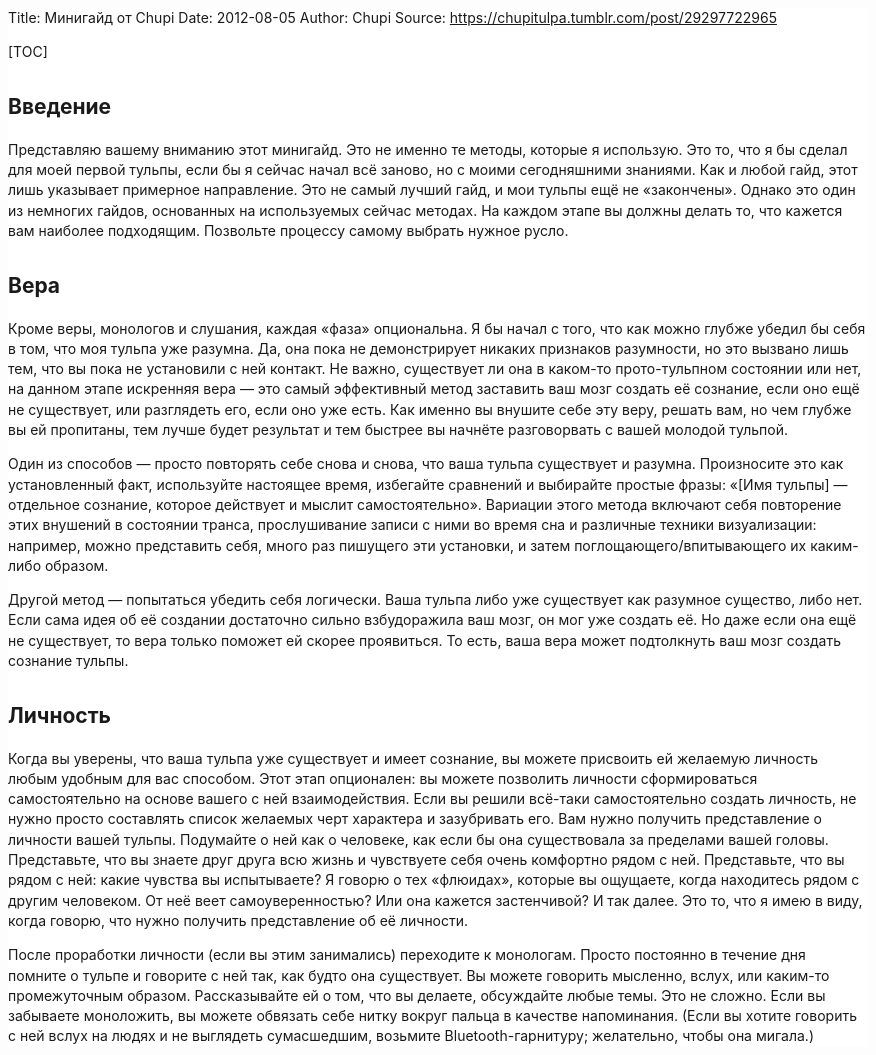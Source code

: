 Title: Минигайд от Chupi
Date: 2012-08-05
Author: Chupi
Source: https://chupitulpa.tumblr.com/post/29297722965

[TOC]

## Введение

Представляю вашему вниманию этот минигайд. Это не именно те методы, которые я использую. Это то, что я бы сделал для моей первой тульпы, если бы я сейчас начал всё заново, но с моими сегодняшними знаниями. Как и любой гайд, этот лишь указывает примерное направление. Это не самый лучший гайд, и мои тульпы ещё не «закончены». Однако это один из немногих гайдов, основанных на используемых сейчас методах. На каждом этапе вы должны делать то, что кажется вам наиболее подходящим. Позвольте процессу самому выбрать нужное русло.

## Вера

Кроме веры, монологов и слушания, каждая «фаза» опциональна. Я бы начал с того, что как можно глубже убедил бы себя в том, что моя тульпа уже разумна. Да, она пока не демонстрирует никаких признаков разумности, но это вызвано лишь тем, что вы пока не установили с ней контакт. Не важно, существует ли она в каком-то прото-тульпном состоянии или нет, на данном этапе искренняя вера — это самый эффективный метод заставить ваш мозг создать её сознание, если оно ещё не существует, или разглядеть его, если оно уже есть. Как именно вы внушите себе эту веру, решать вам, но чем глубже вы ей пропитаны, тем лучше будет результат и тем быстрее вы начнёте разговорвать с вашей молодой тульпой.

Один из способов — просто повторять себе снова и снова, что ваша тульпа существует и разумна. Произносите это как установленный факт, используйте настоящее время, избегайте сравнений и выбирайте простые фразы: «[Имя тульпы] — отдельное сознание, которое действует и мыслит самостоятельно». Вариации этого метода включают себя повторение этих внушений в состоянии транса, прослушивание записи с ними во время сна и различные техники визуализации: например, можно представить себя, много раз пишущего эти установки, и затем поглощающего/впитывающего их каким-либо образом.

Другой метод — попытаться убедить себя логически. Ваша тульпа либо уже существует как разумное существо, либо нет. Если сама идея об её создании достаточно сильно взбудоражила ваш мозг, он мог уже создать её. Но даже если она ещё не существует, то вера только поможет ей скорее проявиться. То есть, ваша вера может подтолкнуть ваш мозг создать сознание тульпы.

## Личность

Когда вы уверены, что ваша тульпа уже существует и имеет сознание, вы можете присвоить ей желаемую личность любым удобным для вас способом. Этот этап опционален: вы можете позволить личности сформироваться самостоятельно на основе вашего с ней взаимодействия. Если вы решили всё-таки самостоятельно создать личность, не нужно просто составлять список желаемых черт характера и зазубривать его. Вам нужно получить представление о личности вашей тульпы. Подумайте о ней как о человеке, как если бы она существовала за пределами вашей головы. Представьте, что вы знаете друг друга всю жизнь и чувствуете себя очень комфортно рядом с ней. Представьте, что вы рядом с ней: какие чувства вы испытываете? Я говорю о тех «флюидах», которые вы ощущаете, когда находитесь рядом с другим человеком. От неё веет самоуверенностью? Или она кажется застенчивой? И так далее. Это то, что я имею в виду, когда говорю, что нужно получить представление об её личности.

После проработки личности (если вы этим занимались) переходите к монологам. Просто постоянно в течение дня помните о тульпе и говорите с ней так, как будто она существует. Вы можете говорить мысленно, вслух, или каким-то промежуточным образом. Рассказывайте ей о том, что вы делаете, обсуждайте любые темы. Это не сложно. Если вы забываете моноложить, вы можете обвязать себе нитку вокруг пальца в качестве напоминания. (Если вы хотите говорить с ней вслух на людях и не выглядеть сумасшедшим, возьмите Bluetooth-гарнитуру; желательно, чтобы она мигала.)
